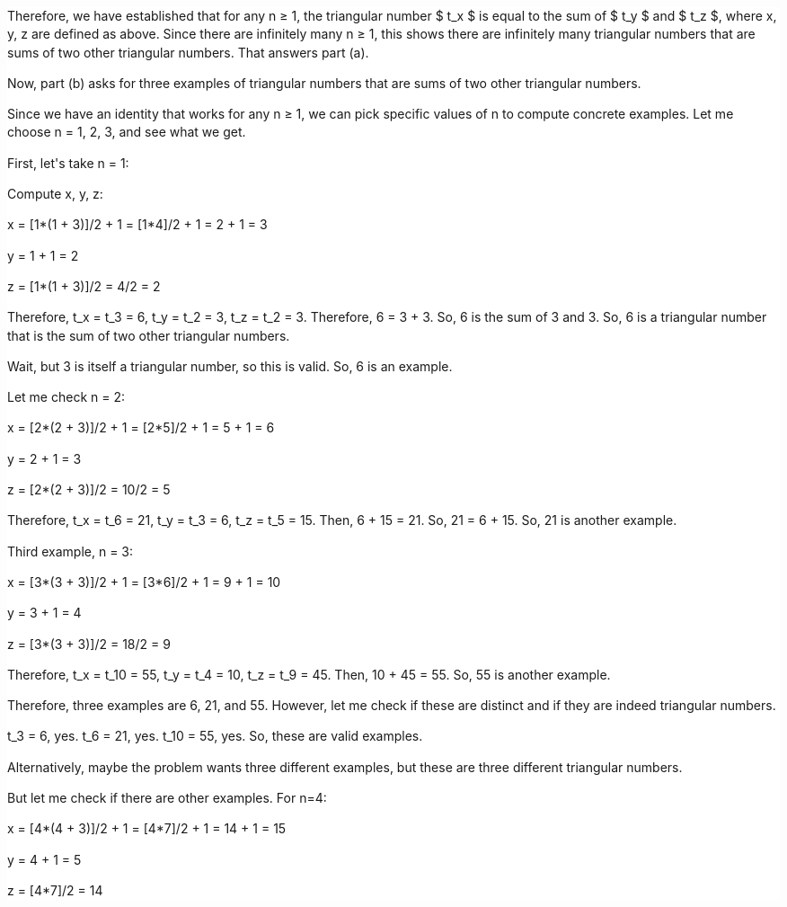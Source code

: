 Therefore, we have established that for any n ≥ 1, the triangular number $ t_x $ is equal to the sum of $ t_y $ and $ t_z $, where x, y, z are defined as above. Since there are infinitely many n ≥ 1, this shows there are infinitely many triangular numbers that are sums of two other triangular numbers. That answers part (a).

Now, part (b) asks for three examples of triangular numbers that are sums of two other triangular numbers. 

Since we have an identity that works for any n ≥ 1, we can pick specific values of n to compute concrete examples. Let me choose n = 1, 2, 3, and see what we get.

First, let's take n = 1:

Compute x, y, z:

x = [1*(1 + 3)]/2 + 1 = [1*4]/2 + 1 = 2 + 1 = 3

y = 1 + 1 = 2

z = [1*(1 + 3)]/2 = 4/2 = 2

Therefore, t_x = t_3 = 6, t_y = t_2 = 3, t_z = t_2 = 3. Therefore, 6 = 3 + 3. So, 6 is the sum of 3 and 3. So, 6 is a triangular number that is the sum of two other triangular numbers.

Wait, but 3 is itself a triangular number, so this is valid. So, 6 is an example.

Let me check n = 2:

x = [2*(2 + 3)]/2 + 1 = [2*5]/2 + 1 = 5 + 1 = 6

y = 2 + 1 = 3

z = [2*(2 + 3)]/2 = 10/2 = 5

Therefore, t_x = t_6 = 21, t_y = t_3 = 6, t_z = t_5 = 15. Then, 6 + 15 = 21. So, 21 = 6 + 15. So, 21 is another example.

Third example, n = 3:

x = [3*(3 + 3)]/2 + 1 = [3*6]/2 + 1 = 9 + 1 = 10

y = 3 + 1 = 4

z = [3*(3 + 3)]/2 = 18/2 = 9

Therefore, t_x = t_10 = 55, t_y = t_4 = 10, t_z = t_9 = 45. Then, 10 + 45 = 55. So, 55 is another example.

Therefore, three examples are 6, 21, and 55. However, let me check if these are distinct and if they are indeed triangular numbers. 

t_3 = 6, yes. t_6 = 21, yes. t_10 = 55, yes. So, these are valid examples. 

Alternatively, maybe the problem wants three different examples, but these are three different triangular numbers. 

But let me check if there are other examples. For n=4:

x = [4*(4 + 3)]/2 + 1 = [4*7]/2 + 1 = 14 + 1 = 15

y = 4 + 1 = 5

z = [4*7]/2 = 14

